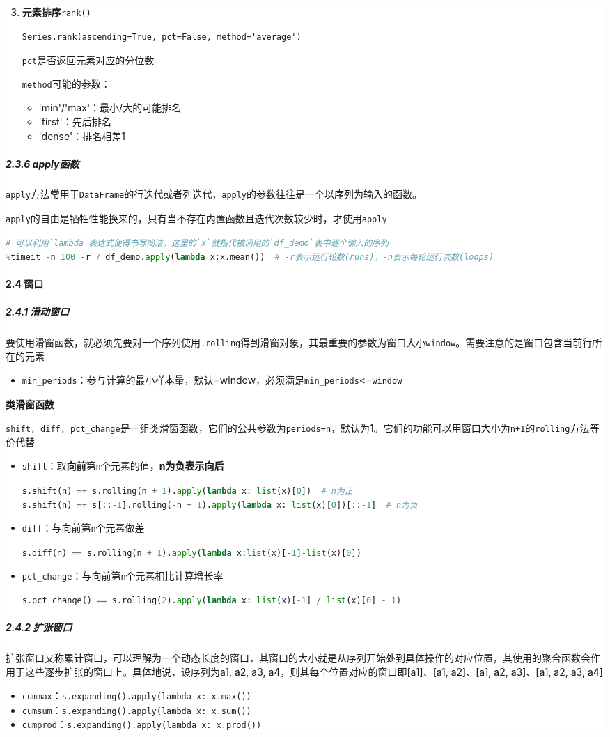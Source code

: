 3.   **元素排序**`rank()`

     `Series.rank(ascending=True, pct=False, method='average')`

     `pct`是否返回元素对应的分位数

     `method`可能的参数：

     -   'min'/'max'：最小/大的可能排名
     -   'first'：先后排名
     -   'dense'：排名相差1

##### 2.3.6  apply函数

`apply`方法常用于`DataFrame`的行迭代或者列迭代，`apply`的参数往往是一个以序列为输入的函数。

`apply`的自由是牺牲性能换来的，只有当不存在内置函数且迭代次数较少时，才使用`apply`

```python
# 可以利用`lambda`表达式使得书写简洁，这里的`x`就指代被调用的`df_demo`表中逐个输入的序列
%timeit -n 100 -r 7 df_demo.apply(lambda x:x.mean())  # -r表示运行轮数(runs)，-n表示每轮运行次数(loops)
```

#### 2.4  窗口

##### 2.4.1  滑动窗口

要使用滑窗函数，就必须先要对一个序列使用`.rolling`得到滑窗对象，其最重要的参数为窗口大小`window`。需要注意的是窗口包含当前行所在的元素

-   `min_periods`：参与计算的最小样本量，默认=window，必须满足`min_periods`<=`window`

**类滑窗函数**

`shift, diff, pct_change`是一组类滑窗函数，它们的公共参数为`periods=n`，默认为1。它们的功能可以用窗口大小为`n+1`的`rolling`方法等价代替

-   `shift`：取**向前**第`n`个元素的值，**n为负表示向后**

    ```python
    s.shift(n) == s.rolling(n + 1).apply(lambda x: list(x)[0])  # n为正
    s.shift(n) == s[::-1].rolling(-n + 1).apply(lambda x: list(x)[0])[::-1]  # n为负

-   `diff`：与向前第`n`个元素做差

    ```python 
    s.diff(n) == s.rolling(n + 1).apply(lambda x:list(x)[-1]-list(x)[0])

-   `pct_change`：与向前第`n`个元素相比计算增长率

    ```python 
    s.pct_change() == s.rolling(2).apply(lambda x: list(x)[-1] / list(x)[0] - 1)
    ```

##### 2.4.2  扩张窗口

扩张窗口又称累计窗口，可以理解为一个动态长度的窗口，其窗口的大小就是从序列开始处到具体操作的对应位置，其使用的聚合函数会作用于这些逐步扩张的窗口上。具体地说，设序列为a1, a2, a3, a4，则其每个位置对应的窗口即\[a1\]、\[a1, a2\]、\[a1, a2, a3\]、\[a1, a2, a3, a4\]

-   `cummax`：`s.expanding().apply(lambda x: x.max())`
-   `cumsum`：`s.expanding().apply(lambda x: x.sum())`
-   `cumprod`：`s.expanding().apply(lambda x: x.prod())`
